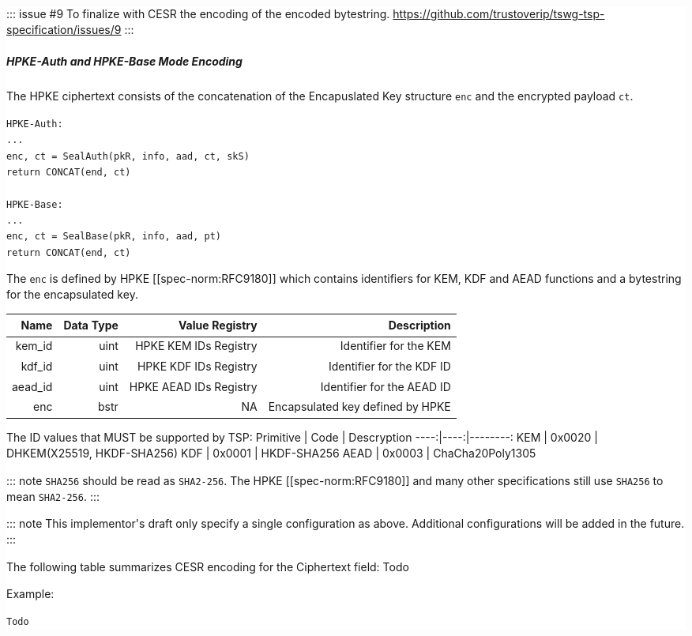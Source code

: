 ::: issue #9
To finalize with CESR the encoding of the encoded bytestring.
https://github.com/trustoverip/tswg-tsp-specification/issues/9
:::

##### HPKE-Auth and HPKE-Base Mode Encoding
The HPKE ciphertext consists of the concatenation of the Encapuslated Key structure `enc` and the encrypted payload `ct`.

``` text
HPKE-Auth:
...
enc, ct = SealAuth(pkR, info, aad, ct, skS)
return CONCAT(end, ct)

HPKE-Base:
...
enc, ct = SealBase(pkR, info, aad, pt)
return CONCAT(end, ct)
```

The `enc` is defined by HPKE [[spec-norm:RFC9180]] which contains identifiers for KEM, KDF and AEAD functions and a bytestring for the encapsulated key.

Name | Data Type | Value Registry | Description
----:|----:|--------:|--------:
kem_id | uint | HPKE KEM IDs Registry | Identifier for the KEM
kdf_id | uint | HPKE KDF IDs Registry | Identifier for the KDF ID
aead_id | uint | HPKE AEAD IDs Registry | Identifier for the AEAD ID
enc | bstr | NA | Encapsulated key defined by HPKE

The ID values that MUST be supported by TSP:
Primitive | Code | Descryption
----:|----:|--------:
KEM | 0x0020 | DHKEM(X25519, HKDF-SHA256)
KDF | 0x0001 | HKDF-SHA256
AEAD | 0x0003 | ChaCha20Poly1305

::: note
`SHA256` should be read as `SHA2-256`. The HPKE [[spec-norm:RFC9180]] and many other specifications still use `SHA256` to mean `SHA2-256`.
:::

::: note
This implementor's draft only specify a single configuration as above. Additional configurations will be added in the future.
:::

The following table summarizes CESR encoding for the Ciphertext field:
Todo

Example:
``` text
Todo
```


[//]: # (Pandoc Formatting Macros)
[//]: # (\maketitle)
[//]: # (\newpage)
[//]: # (Pandoc Formatting Macros)
[//]: # (::: introtitle)
[//]: # (Introduction)
[//]: # (:::)
[CESR]: https://trustoverip.github.io/tswg-cesr-specification/
[ESSR]: https://eprint.iacr.org/2001/079
[TAS]: https://github.com/trustoverip/TechArch/blob/main/spec.md
[TLS-ECH]: https://datatracker.ietf.org/doc/html/draft-ietf-tls-esni-18
[COSE-HPKE]: https://www.ietf.org/archive/id/draft-ietf-cose-hpke-03.html
